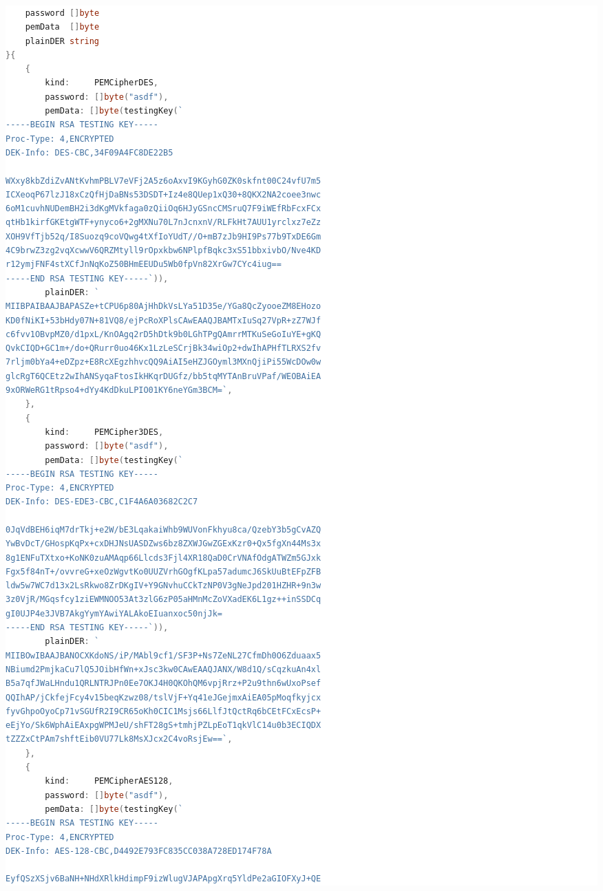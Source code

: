 ```go
	password []byte
	pemData  []byte
	plainDER string
}{
	{
		kind:     PEMCipherDES,
		password: []byte("asdf"),
		pemData: []byte(testingKey(`
-----BEGIN RSA TESTING KEY-----
Proc-Type: 4,ENCRYPTED
DEK-Info: DES-CBC,34F09A4FC8DE22B5

WXxy8kbZdiZvANtKvhmPBLV7eVFj2A5z6oAxvI9KGyhG0ZK0skfnt00C24vfU7m5
ICXeoqP67lzJ18xCzQfHjDaBNs53DSDT+Iz4e8QUep1xQ30+8QKX2NA2coee3nwc
6oM1cuvhNUDemBH2i3dKgMVkfaga0zQiiOq6HJyGSncCMSruQ7F9iWEfRbFcxFCx
qtHb1kirfGKEtgWTF+ynyco6+2gMXNu70L7nJcnxnV/RLFkHt7AUU1yrclxz7eZz
XOH9VfTjb52q/I8Suozq9coVQwg4tXfIoYUdT//O+mB7zJb9HI9Ps77b9TxDE6Gm
4C9brwZ3zg2vqXcwwV6QRZMtyll9rOpxkbw6NPlpfBqkc3xS51bbxivbO/Nve4KD
r12ymjFNF4stXCfJnNqKoZ50BHmEEUDu5Wb0fpVn82XrGw7CYc4iug==
-----END RSA TESTING KEY-----`)),
		plainDER: `
MIIBPAIBAAJBAPASZe+tCPU6p80AjHhDkVsLYa51D35e/YGa8QcZyooeZM8EHozo
KD0fNiKI+53bHdy07N+81VQ8/ejPcRoXPlsCAwEAAQJBAMTxIuSq27VpR+zZ7WJf
c6fvv1OBvpMZ0/d1pxL/KnOAgq2rD5hDtk9b0LGhTPgQAmrrMTKuSeGoIuYE+gKQ
QvkCIQD+GC1m+/do+QRurr0uo46Kx1LzLeSCrjBk34wiOp2+dwIhAPHfTLRXS2fv
7rljm0bYa4+eDZpz+E8RcXEgzhhvcQQ9AiAI5eHZJGOyml3MXnQjiPi55WcDOw0w
glcRgT6QCEtz2wIhANSyqaFtosIkHKqrDUGfz/bb5tqMYTAnBruVPaf/WEOBAiEA
9xORWeRG1tRpso4+dYy4KdDkuLPIO01KY6neYGm3BCM=`,
	},
	{
		kind:     PEMCipher3DES,
		password: []byte("asdf"),
		pemData: []byte(testingKey(`
-----BEGIN RSA TESTING KEY-----
Proc-Type: 4,ENCRYPTED
DEK-Info: DES-EDE3-CBC,C1F4A6A03682C2C7

0JqVdBEH6iqM7drTkj+e2W/bE3LqakaiWhb9WUVonFkhyu8ca/QzebY3b5gCvAZQ
YwBvDcT/GHospKqPx+cxDHJNsUASDZws6bz8ZXWJGwZGExKzr0+Qx5fgXn44Ms3x
8g1ENFuTXtxo+KoNK0zuAMAqp66Llcds3Fjl4XR18QaD0CrVNAfOdgATWZm5GJxk
Fgx5f84nT+/ovvreG+xeOzWgvtKo0UUZVrhGOgfKLpa57adumcJ6SkUuBtEFpZFB
ldw5w7WC7d13x2LsRkwo8ZrDKgIV+Y9GNvhuCCkTzNP0V3gNeJpd201HZHR+9n3w
3z0VjR/MGqsfcy1ziEWMNOO53At3zlG6zP05aHMnMcZoVXadEK6L1gz++inSSDCq
gI0UJP4e3JVB7AkgYymYAwiYALAkoEIuanxoc50njJk=
-----END RSA TESTING KEY-----`)),
		plainDER: `
MIIBOwIBAAJBANOCXKdoNS/iP/MAbl9cf1/SF3P+Ns7ZeNL27CfmDh0O6Zduaax5
NBiumd2PmjkaCu7lQ5JOibHfWn+xJsc3kw0CAwEAAQJANX/W8d1Q/sCqzkuAn4xl
B5a7qfJWaLHndu1QRLNTRJPn0Ee7OKJ4H0QKOhQM6vpjRrz+P2u9thn6wUxoPsef
QQIhAP/jCkfejFcy4v15beqKzwz08/tslVjF+Yq41eJGejmxAiEA05pMoqfkyjcx
fyvGhpoOyoCp71vSGUfR2I9CR65oKh0CIC1Msjs66LlfJtQctRq6bCEtFCxEcsP+
eEjYo/Sk6WphAiEAxpgWPMJeU/shFT28gS+tmhjPZLpEoT1qkVlC14u0b3ECIQDX
tZZZxCtPAm7shftEib0VU77Lk8MsXJcx2C4voRsjEw==`,
	},
	{
		kind:     PEMCipherAES128,
		password: []byte("asdf"),
		pemData: []byte(testingKey(`
-----BEGIN RSA TESTING KEY-----
Proc-Type: 4,ENCRYPTED
DEK-Info: AES-128-CBC,D4492E793FC835CC038A728ED174F78A

EyfQSzXSjv6BaNH+NHdXRlkHdimpF9izWlugVJAPApgXrq5YldPe2aGIOFXyJ+QE
```
